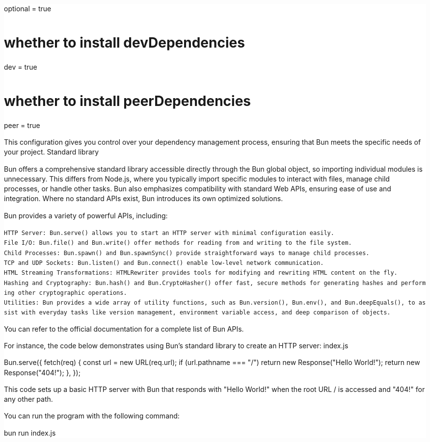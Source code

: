 optional = true

# whether to install devDependencies

dev = true

# whether to install peerDependencies

peer = true

This configuration gives you control over your dependency management process, ensuring that Bun meets the specific needs of your project.
Standard library

Bun offers a comprehensive standard library accessible directly through the Bun global object, so importing individual modules is unnecessary. This differs from Node.js, where you typically import specific modules to interact with files, manage child processes, or handle other tasks. Bun also emphasizes compatibility with standard Web APIs, ensuring ease of use and integration. Where no standard APIs exist, Bun introduces its own optimized solutions.

Bun provides a variety of powerful APIs, including:

    HTTP Server: Bun.serve() allows you to start an HTTP server with minimal configuration easily.
    File I/O: Bun.file() and Bun.write() offer methods for reading from and writing to the file system.
    Child Processes: Bun.spawn() and Bun.spawnSync() provide straightforward ways to manage child processes.
    TCP and UDP Sockets: Bun.listen() and Bun.connect() enable low-level network communication.
    HTML Streaming Transformations: HTMLRewriter provides tools for modifying and rewriting HTML content on the fly.
    Hashing and Cryptography: Bun.hash() and Bun.CryptoHasher() offer fast, secure methods for generating hashes and performing other cryptographic operations.
    Utilities: Bun provides a wide array of utility functions, such as Bun.version(), Bun.env(), and Bun.deepEquals(), to assist with everyday tasks like version management, environment variable access, and deep comparison of objects.

You can refer to the official documentation for a complete list of Bun APIs.

For instance, the code below demonstrates using Bun’s standard library to create an HTTP server:
index.js

Bun.serve({
fetch(req) {
const url = new URL(req.url);
if (url.pathname === "/") return new Response("Hello World!");
return new Response("404!");
},
});

This code sets up a basic HTTP server with Bun that responds with "Hello World!" when the root URL / is accessed and "404!" for any other path.

You can run the program with the following command:

bun run index.js
